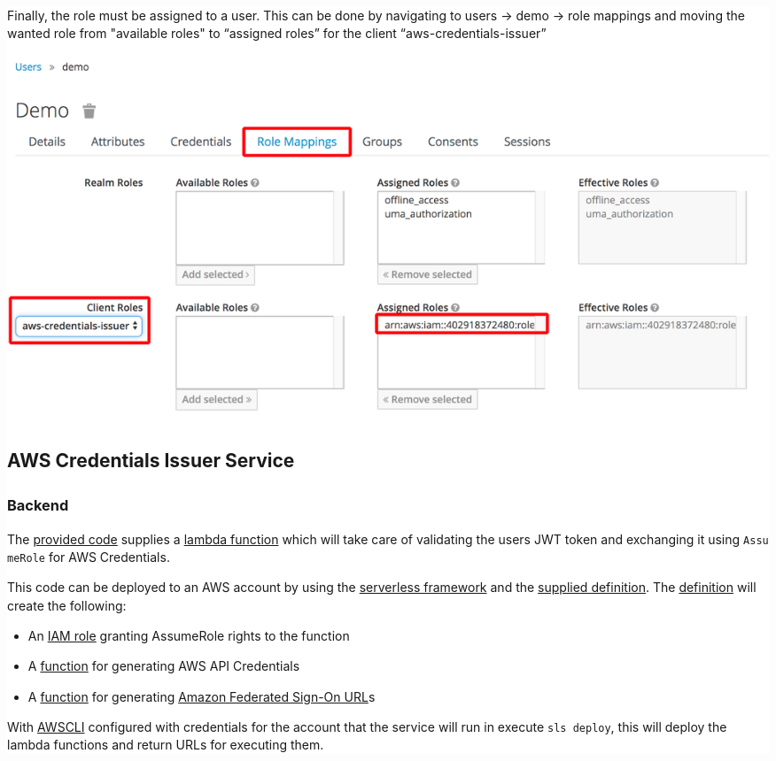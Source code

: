 </center>

Finally, the role must be assigned to a user. This can be done by navigating to users -> demo -> role mappings and moving the wanted role from "available roles" to “assigned roles” for the client “aws-credentials-issuer”

![](/images/managing-access-to-multiple-aws-accounts/image_8.png)

## AWS Credentials Issuer Service

### Backend

The [provided code](https://github.com/imduffy15/aws-credentials-issuer) supplies a [lambda function](https://github.com/imduffy15/aws-credentials-issuer/blob/master/lambda_handler.py) which will take care of validating the users JWT token and exchanging it using `AssumeRole` for AWS Credentials.

This code can be deployed to an AWS account by using the [serverless framework](https://serverless.com/) and the [supplied definition](https://github.com/imduffy15/aws-credentials-issuer/blob/master/serverless.yml). The [definition](https://github.com/imduffy15/aws-credentials-issuer/blob/master/serverless.yml) will create the following:

* An [IAM role](https://github.com/imduffy15/aws-credentials-issuer/blob/master/serverless.yml#L36) granting AssumeRole rights to the function

* A [function](https://github.com/imduffy15/aws-credentials-issuer/blob/master/lambda_handler.py#L67) for generating AWS API Credentials

* A [function](https://github.com/imduffy15/aws-credentials-issuer/blob/master/lambda_handler.py#L36) for generating [Amazon Federated Sign-On URL](https://docs.aws.amazon.com/IAM/latest/UserGuide/id_roles_providers_enable-console-custom-url.html)s 

With [AWSCLI](https://aws.amazon.com/cli/) configured with credentials for the account that the service will run in execute `sls deploy`, this will deploy the lambda functions and return URLs for executing them.

